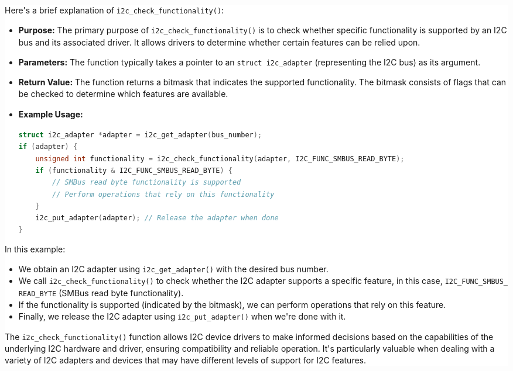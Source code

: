 Here's a brief explanation of `i2c_check_functionality()`:

- **Purpose:** The primary purpose of `i2c_check_functionality()` is to check whether specific functionality is supported by an I2C bus and its associated driver. It allows drivers to determine whether certain features can be relied upon.

- **Parameters:** The function typically takes a pointer to an `struct i2c_adapter` (representing the I2C bus) as its argument.

- **Return Value:** The function returns a bitmask that indicates the supported functionality. The bitmask consists of flags that can be checked to determine which features are available.

- **Example Usage:**
  ```c
  struct i2c_adapter *adapter = i2c_get_adapter(bus_number);
  if (adapter) {
      unsigned int functionality = i2c_check_functionality(adapter, I2C_FUNC_SMBUS_READ_BYTE);
      if (functionality & I2C_FUNC_SMBUS_READ_BYTE) {
          // SMBus read byte functionality is supported
          // Perform operations that rely on this functionality
      }
      i2c_put_adapter(adapter); // Release the adapter when done
  }
  ```

In this example:
- We obtain an I2C adapter using `i2c_get_adapter()` with the desired bus number.
- We call `i2c_check_functionality()` to check whether the I2C adapter supports a specific feature, in this case, `I2C_FUNC_SMBUS_READ_BYTE` (SMBus read byte functionality).
- If the functionality is supported (indicated by the bitmask), we can perform operations that rely on this feature.
- Finally, we release the I2C adapter using `i2c_put_adapter()` when we're done with it.

The `i2c_check_functionality()` function allows I2C device drivers to make informed decisions based on the capabilities of the underlying I2C hardware and driver, ensuring compatibility and reliable operation. It's particularly valuable when dealing with a variety of I2C adapters and devices that may have different levels of support for I2C features.
